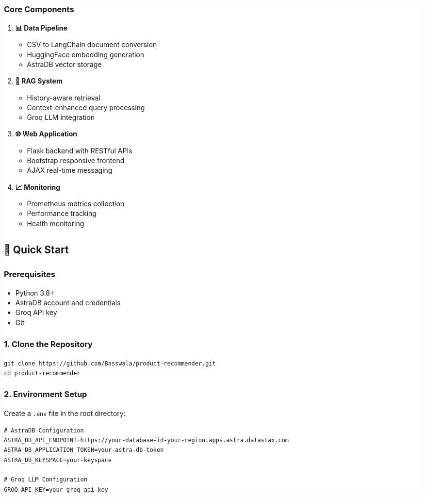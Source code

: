 ```mermaid
```

### Core Components

1. **📊 Data Pipeline**
   - CSV to LangChain document conversion
   - HuggingFace embedding generation
   - AstraDB vector storage

2. **🔗 RAG System**
   - History-aware retrieval
   - Context-enhanced query processing
   - Groq LLM integration

3. **🌐 Web Application**
   - Flask backend with RESTful APIs
   - Bootstrap responsive frontend
   - AJAX real-time messaging

4. **📈 Monitoring**
   - Prometheus metrics collection
   - Performance tracking
   - Health monitoring

## 🚀 Quick Start

### Prerequisites

- Python 3.8+
- AstraDB account and credentials
- Groq API key
- Git

### 1. Clone the Repository

```bash
git clone https://github.com/Basswala/product-recommender.git
cd product-recommender
```

### 2. Environment Setup

Create a `.env` file in the root directory:

```env
# AstraDB Configuration
ASTRA_DB_API_ENDPOINT=https://your-database-id-your-region.apps.astra.datastax.com
ASTRA_DB_APPLICATION_TOKEN=your-astra-db-token
ASTRA_DB_KEYSPACE=your-keyspace

# Groq LLM Configuration
GROQ_API_KEY=your-groq-api-key
```
